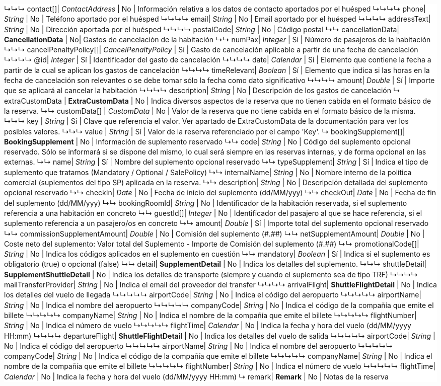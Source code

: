 ↳↳↳ contact[]| *ContactAddress* | No | Información relativa a los datos de contacto aportados por el huésped
↳↳↳↳ phone| *String* | No | Teléfono aportado por el huésped
↳↳↳↳ email| *String* | No | Email aportado por el huésped
↳↳↳↳ addressText| *String* | No | Dirección aportada por el huésped
↳↳↳↳ postalCode| *String* | No | Código postal
↳↳ cancellationData| **CancellationData** | No| Gastos de cancelación de la habitación
↳↳ numPax| *Integer* | Sí | Número de pasajeros de la habitación
↳↳↳ cancelPenaltyPolicy[]| *CancelPenaltyPolicy* | Sí | Gasto de cancelación aplicable a partir de una fecha de cancelación
↳↳↳↳ @id| *Integer* | Sí | Identificador del gasto de cancelación
↳↳↳↳ date| *Calendar* | Sí | Elemento que contiene la fecha a partir de la cual se aplican los gastos de cancelación
↳↳↳↳ timeRelevant| *Boolean* | Sí | Elemento que indica si las horas en la fecha de cancelación son relevantes o se debe tomar sólo la fecha como dato significativo
↳↳↳↳ amount| *Double* | Sí | Importe que se aplicará al cancelar la habitación
↳↳↳↳ description| *String* | No | Descripción de los gastos de cancelación
↳ extraCustomData | **ExtraCustomData** | No | Indica diversos aspectos de la reserva que no tienen cabida en el formato básico de la reserva.
↳↳ customData[] | *CustomData* | No | Valor de la reserva que no tiene cabida en el formato básico de la misma.
↳↳↳ key | *String* | Sí | Clave que referencia el valor. Ver apartado de ExtraCustomData de la documentación para ver los posibles valores.
↳↳↳ value | *String* | Sí | Valor de la reserva referenciado por el campo 'Key'.
↳ bookingSupplement[]| **BookingSupplement** | No | Información de suplemento reservado
↳↳ code| *String* | No | Código del suplemento opcional reservado. Sólo se informará si se dispone del mismo, lo cual será siempre en las reservas internas, y de forma opcional en las externas.
↳↳ name| *String* | Sí | Nombre del suplemento opcional reservado
↳↳ typeSupplement| *String* | Sí | Indica el tipo de suplemento que tratamos (Mandatory / Optional / SalePolicy)
↳↳ internalName| *String* | No | Nombre interno de la política comercial (suplementos del tipo SP) aplicada en la reserva.
↳↳ description| *String* | No | Descripción detallada del suplemento opcional reservado
↳↳ checkIn| *Date* | No | Fecha de inicio del suplemento (dd/MM/yyy)
↳↳ checkOut| *Date* | No | Fecha de fin del suplemento (dd/MM/yyy)
↳↳ bookingRoomId| *String* | No | Identificador de la habitación reservada, si el suplemento referencia a una habitación en concreto
↳↳ guestId[]| *Integer* | No | Identificador del pasajero al que se hace referencia, si el suplemento referencia a un pasajero/os en concreto
↳↳ amount| *Double* | Sí | Importe total del suplemento opcional reservado
↳↳ commissionSupplementAmount| *Double* | No | Comisión del suplemento (#.##)
↳↳ netSupplementAmount| *Double* | No | Coste neto del suplemento: Valor total del Suplemento -  Importe de Comisión del suplemento (#.##)
↳↳ promotionalCode[]| *String* | No | Indica los códigos aplicados en el suplemento en cuestión
↳↳ mandatory| *Boolean* | Sí | Indica si el suplemento es obligatorio (true) o opcional (false)
↳↳ detail| **SupplementDetail** | No | Indica los detalles del suplemento.
↳↳↳ shuttleDetail| **SupplementShuttleDetail** | No | Indica los detalles de transporte (siempre y cuando el suplemento sea de tipo TRF)
↳↳↳↳ mailTransferProvider| *String* | No | Indica el email del proveedor del transfer
↳↳↳↳ arrivalFlight| **ShuttleFlightDetail** | No | Indica los detalles del vuelo de llegada
↳↳↳↳↳ airportCode| *String* | No | Indica el código del aeropuerto
↳↳↳↳↳ airportName| *String* | No | Indica el nombre del aeropuerto
↳↳↳↳↳ companyCode| *String* | No | Indica el código de la compañía que emite el billete
↳↳↳↳↳ companyName| *String* | No | Indica el nombre de la compañía que emite el billete
↳↳↳↳↳ flightNumber| *String* | No | Indica el número de vuelo
↳↳↳↳↳ flightTime| *Calendar* | No | Indica la fecha y hora del vuelo (dd/MM/yyyy HH:mm)
↳↳↳↳ departureFlight| **ShuttleFlightDetail** | No | Indica los detalles del vuelo de salida
↳↳↳↳↳ airportCode| *String* | No | Indica el código del aeropuerto
↳↳↳↳↳ airportName| *String* | No | Indica el nombre del aeropuerto
↳↳↳↳↳ companyCode| *String* | No | Indica el código de la compañía que emite el billete
↳↳↳↳↳ companyName| *String* | No | Indica el nombre de la compañía que emite el billete
↳↳↳↳↳ flightNumber| *String* | No | Indica el número de vuelo
↳↳↳↳↳ flightTime| *Calendar* | No | Indica la fecha y hora del vuelo (dd/MM/yyyy HH:mm)
↳ remark| **Remark** | No | Notas de la reserva